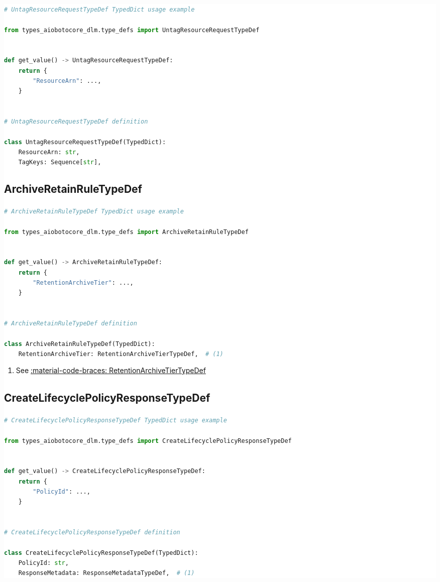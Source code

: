 ```python
# UntagResourceRequestTypeDef TypedDict usage example

from types_aiobotocore_dlm.type_defs import UntagResourceRequestTypeDef


def get_value() -> UntagResourceRequestTypeDef:
    return {
        "ResourceArn": ...,
    }


# UntagResourceRequestTypeDef definition

class UntagResourceRequestTypeDef(TypedDict):
    ResourceArn: str,
    TagKeys: Sequence[str],
```

## ArchiveRetainRuleTypeDef

```python
# ArchiveRetainRuleTypeDef TypedDict usage example

from types_aiobotocore_dlm.type_defs import ArchiveRetainRuleTypeDef


def get_value() -> ArchiveRetainRuleTypeDef:
    return {
        "RetentionArchiveTier": ...,
    }


# ArchiveRetainRuleTypeDef definition

class ArchiveRetainRuleTypeDef(TypedDict):
    RetentionArchiveTier: RetentionArchiveTierTypeDef,  # (1)
```

1. See [:material-code-braces: RetentionArchiveTierTypeDef](./type_defs.md#retentionarchivetiertypedef) 
## CreateLifecyclePolicyResponseTypeDef

```python
# CreateLifecyclePolicyResponseTypeDef TypedDict usage example

from types_aiobotocore_dlm.type_defs import CreateLifecyclePolicyResponseTypeDef


def get_value() -> CreateLifecyclePolicyResponseTypeDef:
    return {
        "PolicyId": ...,
    }


# CreateLifecyclePolicyResponseTypeDef definition

class CreateLifecyclePolicyResponseTypeDef(TypedDict):
    PolicyId: str,
    ResponseMetadata: ResponseMetadataTypeDef,  # (1)
```
